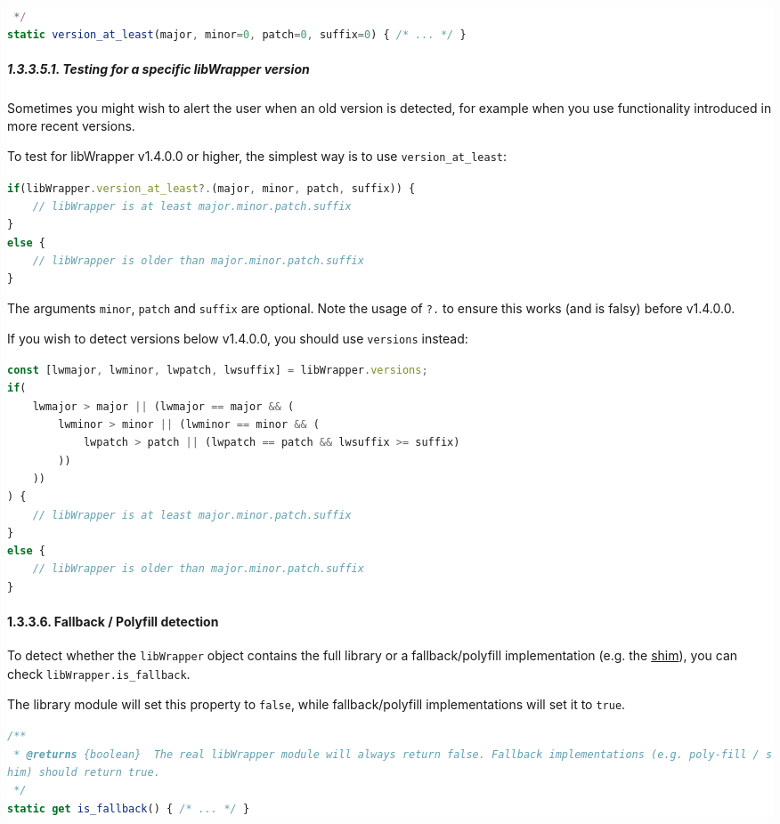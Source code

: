 ```javascript
 */
static version_at_least(major, minor=0, patch=0, suffix=0) { /* ... */ }
```


##### 1.3.3.5.1. Testing for a specific libWrapper version

Sometimes you might wish to alert the user when an old version is detected, for example when you use functionality introduced in more recent versions.

To test for libWrapper v1.4.0.0 or higher, the simplest way is to use `version_at_least`:

```javascript
if(libWrapper.version_at_least?.(major, minor, patch, suffix)) {
    // libWrapper is at least major.minor.patch.suffix
}
else {
    // libWrapper is older than major.minor.patch.suffix
}
```

The arguments `minor`, `patch` and `suffix` are optional. Note the usage of `?.` to ensure this works (and is falsy) before v1.4.0.0.

If you wish to detect versions below v1.4.0.0, you should use `versions` instead:

```javascript
const [lwmajor, lwminor, lwpatch, lwsuffix] = libWrapper.versions;
if(
    lwmajor > major || (lwmajor == major && (
        lwminor > minor || (lwminor == minor && (
            lwpatch > patch || (lwpatch == patch && lwsuffix >= suffix)
        ))
    ))
) {
    // libWrapper is at least major.minor.patch.suffix
}
else {
    // libWrapper is older than major.minor.patch.suffix
}
```


#### 1.3.3.6. Fallback / Polyfill detection

To detect whether the `libWrapper` object contains the full library or a fallback/polyfill implementation (e.g. the [shim](#135-compatibility-shim)), you can check `libWrapper.is_fallback`.

The library module will set this property to `false`, while fallback/polyfill implementations will set it to `true`.

```javascript
/**
 * @returns {boolean}  The real libWrapper module will always return false. Fallback implementations (e.g. poly-fill / shim) should return true.
 */
static get is_fallback() { /* ... */ }
```
